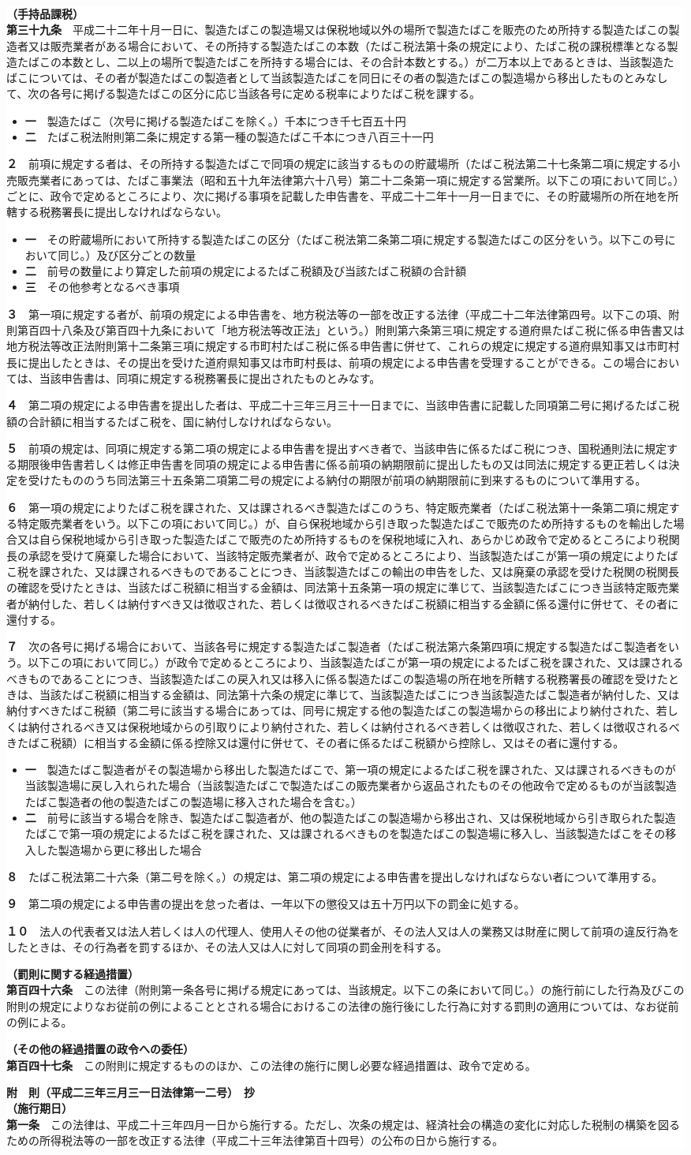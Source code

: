   
**（手持品課税）**  
**第三十九条**　平成二十二年十月一日に、製造たばこの製造場又は保税地域以外の場所で製造たばこを販売のため所持する製造たばこの製造者又は販売業者がある場合において、その所持する製造たばこの本数（たばこ税法第十条の規定により、たばこ税の課税標準となる製造たばこの本数とし、二以上の場所で製造たばこを所持する場合には、その合計本数とする。）が二万本以上であるときは、当該製造たばこについては、その者が製造たばこの製造者として当該製造たばこを同日にその者の製造たばこの製造場から移出したものとみなして、次の各号に掲げる製造たばこの区分に応じ当該各号に定める税率によりたばこ税を課する。  
* **一**　製造たばこ（次号に掲げる製造たばこを除く。）千本につき千七百五十円  
* **二**　たばこ税法附則第二条に規定する第一種の製造たばこ千本につき八百三十一円  
  
**２**　前項に規定する者は、その所持する製造たばこで同項の規定に該当するものの貯蔵場所（たばこ税法第二十七条第二項に規定する小売販売業者にあっては、たばこ事業法（昭和五十九年法律第六十八号）第二十二条第一項に規定する営業所。以下この項において同じ。）ごとに、政令で定めるところにより、次に掲げる事項を記載した申告書を、平成二十二年十一月一日までに、その貯蔵場所の所在地を所轄する税務署長に提出しなければならない。  
* **一**　その貯蔵場所において所持する製造たばこの区分（たばこ税法第二条第二項に規定する製造たばこの区分をいう。以下この号において同じ。）及び区分ごとの数量  
* **二**　前号の数量により算定した前項の規定によるたばこ税額及び当該たばこ税額の合計額  
* **三**　その他参考となるべき事項  
  
**３**　第一項に規定する者が、前項の規定による申告書を、地方税法等の一部を改正する法律（平成二十二年法律第四号。以下この項、附則第百四十八条及び第百四十九条において「地方税法等改正法」という。）附則第六条第三項に規定する道府県たばこ税に係る申告書又は地方税法等改正法附則第十二条第三項に規定する市町村たばこ税に係る申告書に併せて、これらの規定に規定する道府県知事又は市町村長に提出したときは、その提出を受けた道府県知事又は市町村長は、前項の規定による申告書を受理することができる。この場合においては、当該申告書は、同項に規定する税務署長に提出されたものとみなす。  
  
**４**　第二項の規定による申告書を提出した者は、平成二十三年三月三十一日までに、当該申告書に記載した同項第二号に掲げるたばこ税額の合計額に相当するたばこ税を、国に納付しなければならない。  
  
**５**　前項の規定は、同項に規定する第二項の規定による申告書を提出すべき者で、当該申告に係るたばこ税につき、国税通則法に規定する期限後申告書若しくは修正申告書を同項の規定による申告書に係る前項の納期限前に提出したもの又は同法に規定する更正若しくは決定を受けたもののうち同法第三十五条第二項第二号の規定による納付の期限が前項の納期限前に到来するものについて準用する。  
  
**６**　第一項の規定によりたばこ税を課された、又は課されるべき製造たばこのうち、特定販売業者（たばこ税法第十一条第二項に規定する特定販売業者をいう。以下この項において同じ。）が、自ら保税地域から引き取った製造たばこで販売のため所持するものを輸出した場合又は自ら保税地域から引き取った製造たばこで販売のため所持するものを保税地域に入れ、あらかじめ政令で定めるところにより税関長の承認を受けて廃棄した場合において、当該特定販売業者が、政令で定めるところにより、当該製造たばこが第一項の規定によりたばこ税を課された、又は課されるべきものであることにつき、当該製造たばこの輸出の申告をした、又は廃棄の承認を受けた税関の税関長の確認を受けたときは、当該たばこ税額に相当する金額は、同法第十五条第一項の規定に準じて、当該製造たばこにつき当該特定販売業者が納付した、若しくは納付すべき又は徴収された、若しくは徴収されるべきたばこ税額に相当する金額に係る還付に併せて、その者に還付する。  
  
**７**　次の各号に掲げる場合において、当該各号に規定する製造たばこ製造者（たばこ税法第六条第四項に規定する製造たばこ製造者をいう。以下この項において同じ。）が政令で定めるところにより、当該製造たばこが第一項の規定によるたばこ税を課された、又は課されるべきものであることにつき、当該製造たばこの戻入れ又は移入に係る製造たばこの製造場の所在地を所轄する税務署長の確認を受けたときは、当該たばこ税額に相当する金額は、同法第十六条の規定に準じて、当該製造たばこにつき当該製造たばこ製造者が納付した、又は納付すべきたばこ税額（第二号に該当する場合にあっては、同号に規定する他の製造たばこの製造場からの移出により納付された、若しくは納付されるべき又は保税地域からの引取りにより納付された、若しくは納付されるべき若しくは徴収された、若しくは徴収されるべきたばこ税額）に相当する金額に係る控除又は還付に併せて、その者に係るたばこ税額から控除し、又はその者に還付する。  
* **一**　製造たばこ製造者がその製造場から移出した製造たばこで、第一項の規定によるたばこ税を課された、又は課されるべきものが当該製造場に戻し入れられた場合（当該製造たばこで製造たばこの販売業者から返品されたものその他政令で定めるものが当該製造たばこ製造者の他の製造たばこの製造場に移入された場合を含む。）  
* **二**　前号に該当する場合を除き、製造たばこ製造者が、他の製造たばこの製造場から移出され、又は保税地域から引き取られた製造たばこで第一項の規定によるたばこ税を課された、又は課されるべきものを製造たばこの製造場に移入し、当該製造たばこをその移入した製造場から更に移出した場合  
  
**８**　たばこ税法第二十六条（第二号を除く。）の規定は、第二項の規定による申告書を提出しなければならない者について準用する。  
  
**９**　第二項の規定による申告書の提出を怠った者は、一年以下の懲役又は五十万円以下の罰金に処する。  
  
**１０**　法人の代表者又は法人若しくは人の代理人、使用人その他の従業者が、その法人又は人の業務又は財産に関して前項の違反行為をしたときは、その行為者を罰するほか、その法人又は人に対して同項の罰金刑を科する。  
  
**（罰則に関する経過措置）**  
**第百四十六条**　この法律（附則第一条各号に掲げる規定にあっては、当該規定。以下この条において同じ。）の施行前にした行為及びこの附則の規定によりなお従前の例によることとされる場合におけるこの法律の施行後にした行為に対する罰則の適用については、なお従前の例による。  
  
**（その他の経過措置の政令への委任）**  
**第百四十七条**　この附則に規定するもののほか、この法律の施行に関し必要な経過措置は、政令で定める。  
  
**附　則（平成二三年三月三一日法律第一二号）　抄**  
**（施行期日）**  
**第一条**　この法律は、平成二十三年四月一日から施行する。ただし、次条の規定は、経済社会の構造の変化に対応した税制の構築を図るための所得税法等の一部を改正する法律（平成二十三年法律第百十四号）の公布の日から施行する。  
  